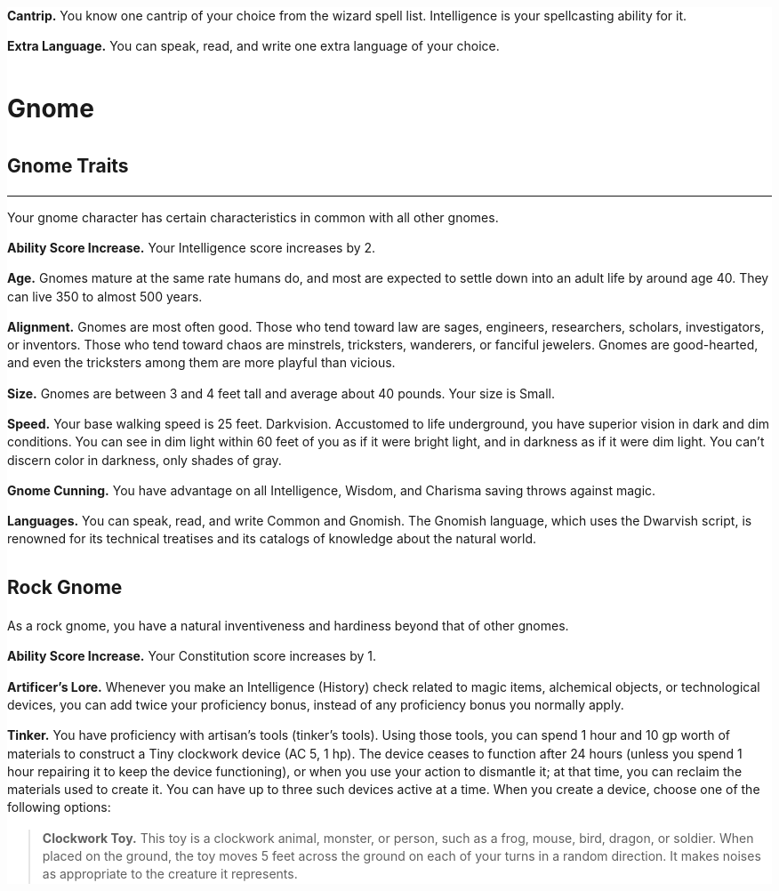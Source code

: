 **Cantrip.** You know one cantrip of your choice from the wizard spell list. Intelligence is your spellcasting ability for it. 

**Extra Language.** You can speak, read, and write one extra language of your choice.



# Gnome 
## Gnome Traits 
- - -
Your gnome character has certain characteristics in common with all other gnomes. 

**Ability Score Increase.** Your Intelligence score increases by 2. 

**Age.** Gnomes mature at the same rate humans do, and most are expected to settle down into an adult life by around age 40. They can live 350 to almost 500 years. 

**Alignment.** Gnomes are most often good. Those who tend toward law are sages, engineers, researchers, scholars, investigators, or inventors. Those who tend toward chaos are minstrels, tricksters, wanderers, or fanciful jewelers. Gnomes are good-hearted, and even the tricksters among them are more playful than vicious. 

**Size.** Gnomes are between 3 and 4 feet tall and average about 40 pounds. Your size is Small.

**Speed.** Your base walking speed is 25 feet. Darkvision. Accustomed to life underground, you have superior vision in dark and dim conditions. You can see in dim light within 60 feet of you as if it were bright light, and in darkness as if it were dim light. You can’t discern color in darkness, only shades of gray. 

**Gnome Cunning.** You have advantage on all Intelligence, Wisdom, and Charisma saving throws against magic. 

**Languages.** You can speak, read, and write Common and Gnomish. The Gnomish language, which uses the Dwarvish script, is renowned for its technical treatises and its catalogs of knowledge about the natural world. 

## Rock Gnome 
As a rock gnome, you have a natural inventiveness and hardiness beyond that of other gnomes. 

**Ability Score Increase.** Your Constitution score increases by 1.

**Artificer’s Lore.** Whenever you make an Intelligence (History) check related to magic items, alchemical objects, or technological devices, you can add twice your proficiency bonus, instead of any proficiency bonus you normally apply. 

**Tinker.** You have proficiency with artisan’s tools (tinker’s tools). Using those tools, you can spend 1 hour and 10 gp worth of materials to construct a Tiny clockwork device (AC 5, 1 hp). The device ceases to function after 24 hours (unless you spend 1 hour repairing it to keep the device functioning), or when you use your action to dismantle it; at that time, you can reclaim the materials used to create it. You can have up to three such devices active at a time. 
When you create a device, choose one of the following options: 
>**Clockwork Toy.** This toy is a clockwork animal, monster, or person, such as a frog, mouse, bird, dragon, or soldier. When placed on the ground, the toy moves 5 feet across the ground on each of your turns in a random direction. It makes noises as appropriate to the creature it represents. 
